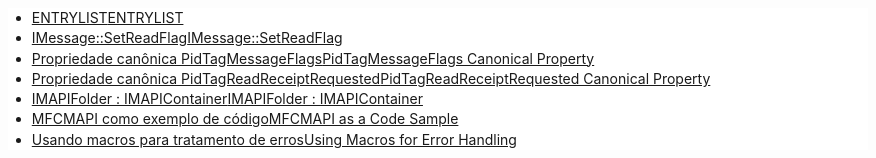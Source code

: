 - [<span data-ttu-id="3b6bf-188">ENTRYLIST</span><span class="sxs-lookup"><span data-stu-id="3b6bf-188">ENTRYLIST</span></span>](entrylist.md) 
- [<span data-ttu-id="3b6bf-189">IMessage::SetReadFlag</span><span class="sxs-lookup"><span data-stu-id="3b6bf-189">IMessage::SetReadFlag</span></span>](imessage-setreadflag.md)  
- [<span data-ttu-id="3b6bf-190">Propriedade canônica PidTagMessageFlags</span><span class="sxs-lookup"><span data-stu-id="3b6bf-190">PidTagMessageFlags Canonical Property</span></span>](pidtagmessageflags-canonical-property.md)  
- [<span data-ttu-id="3b6bf-191">Propriedade canônica PidTagReadReceiptRequested</span><span class="sxs-lookup"><span data-stu-id="3b6bf-191">PidTagReadReceiptRequested Canonical Property</span></span>](pidtagreadreceiptrequested-canonical-property.md)  
- [<span data-ttu-id="3b6bf-192">IMAPIFolder : IMAPIContainer</span><span class="sxs-lookup"><span data-stu-id="3b6bf-192">IMAPIFolder : IMAPIContainer</span></span>](imapifolderimapicontainer.md)
- [<span data-ttu-id="3b6bf-193">MFCMAPI como exemplo de código</span><span class="sxs-lookup"><span data-stu-id="3b6bf-193">MFCMAPI as a Code Sample</span></span>](mfcmapi-as-a-code-sample.md)  
- [<span data-ttu-id="3b6bf-194">Usando macros para tratamento de erros</span><span class="sxs-lookup"><span data-stu-id="3b6bf-194">Using Macros for Error Handling</span></span>](using-macros-for-error-handling.md)

